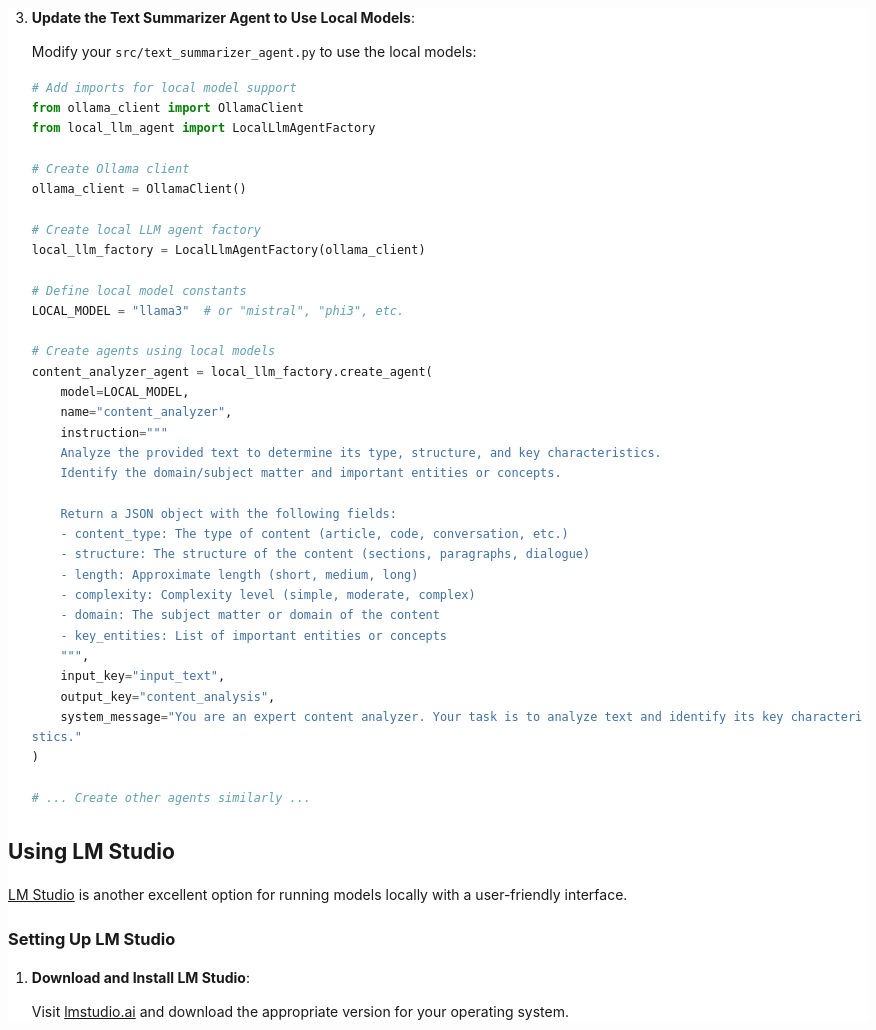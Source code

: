 3. **Update the Text Summarizer Agent to Use Local Models**:

   Modify your `src/text_summarizer_agent.py` to use the local models:

   ```python
   # Add imports for local model support
   from ollama_client import OllamaClient
   from local_llm_agent import LocalLlmAgentFactory
   
   # Create Ollama client
   ollama_client = OllamaClient()
   
   # Create local LLM agent factory
   local_llm_factory = LocalLlmAgentFactory(ollama_client)
   
   # Define local model constants
   LOCAL_MODEL = "llama3"  # or "mistral", "phi3", etc.
   
   # Create agents using local models
   content_analyzer_agent = local_llm_factory.create_agent(
       model=LOCAL_MODEL,
       name="content_analyzer",
       instruction="""
       Analyze the provided text to determine its type, structure, and key characteristics.
       Identify the domain/subject matter and important entities or concepts.
       
       Return a JSON object with the following fields:
       - content_type: The type of content (article, code, conversation, etc.)
       - structure: The structure of the content (sections, paragraphs, dialogue)
       - length: Approximate length (short, medium, long)
       - complexity: Complexity level (simple, moderate, complex)
       - domain: The subject matter or domain of the content
       - key_entities: List of important entities or concepts
       """,
       input_key="input_text",
       output_key="content_analysis",
       system_message="You are an expert content analyzer. Your task is to analyze text and identify its key characteristics."
   )
   
   # ... Create other agents similarly ...
   ```

## Using LM Studio

[LM Studio](https://lmstudio.ai/) is another excellent option for running models locally with a user-friendly interface.

### Setting Up LM Studio

1. **Download and Install LM Studio**:
   
   Visit [lmstudio.ai](https://lmstudio.ai/) and download the appropriate version for your operating system.
